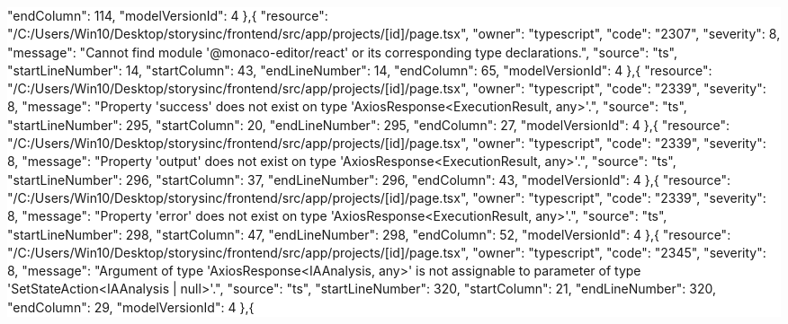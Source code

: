 "endColumn": 114,
"modelVersionId": 4
},{
"resource": "/C:/Users/Win10/Desktop/storysinc/frontend/src/app/projects/[id]/page.tsx",
"owner": "typescript",
"code": "2307",
"severity": 8,
"message": "Cannot find module '@monaco-editor/react' or its corresponding type declarations.",
"source": "ts",
"startLineNumber": 14,
"startColumn": 43,
"endLineNumber": 14,
"endColumn": 65,
"modelVersionId": 4
},{
"resource": "/C:/Users/Win10/Desktop/storysinc/frontend/src/app/projects/[id]/page.tsx",
"owner": "typescript",
"code": "2339",
"severity": 8,
"message": "Property 'success' does not exist on type 'AxiosResponse<ExecutionResult, any>'.",
"source": "ts",
"startLineNumber": 295,
"startColumn": 20,
"endLineNumber": 295,
"endColumn": 27,
"modelVersionId": 4
},{
"resource": "/C:/Users/Win10/Desktop/storysinc/frontend/src/app/projects/[id]/page.tsx",
"owner": "typescript",
"code": "2339",
"severity": 8,
"message": "Property 'output' does not exist on type 'AxiosResponse<ExecutionResult, any>'.",
"source": "ts",
"startLineNumber": 296,
"startColumn": 37,
"endLineNumber": 296,
"endColumn": 43,
"modelVersionId": 4
},{
"resource": "/C:/Users/Win10/Desktop/storysinc/frontend/src/app/projects/[id]/page.tsx",
"owner": "typescript",
"code": "2339",
"severity": 8,
"message": "Property 'error' does not exist on type 'AxiosResponse<ExecutionResult, any>'.",
"source": "ts",
"startLineNumber": 298,
"startColumn": 47,
"endLineNumber": 298,
"endColumn": 52,
"modelVersionId": 4
},{
"resource": "/C:/Users/Win10/Desktop/storysinc/frontend/src/app/projects/[id]/page.tsx",
"owner": "typescript",
"code": "2345",
"severity": 8,
"message": "Argument of type 'AxiosResponse<IAAnalysis, any>' is not assignable to parameter of type 'SetStateAction<IAAnalysis | null>'.",
"source": "ts",
"startLineNumber": 320,
"startColumn": 21,
"endLineNumber": 320,
"endColumn": 29,
"modelVersionId": 4
},{
